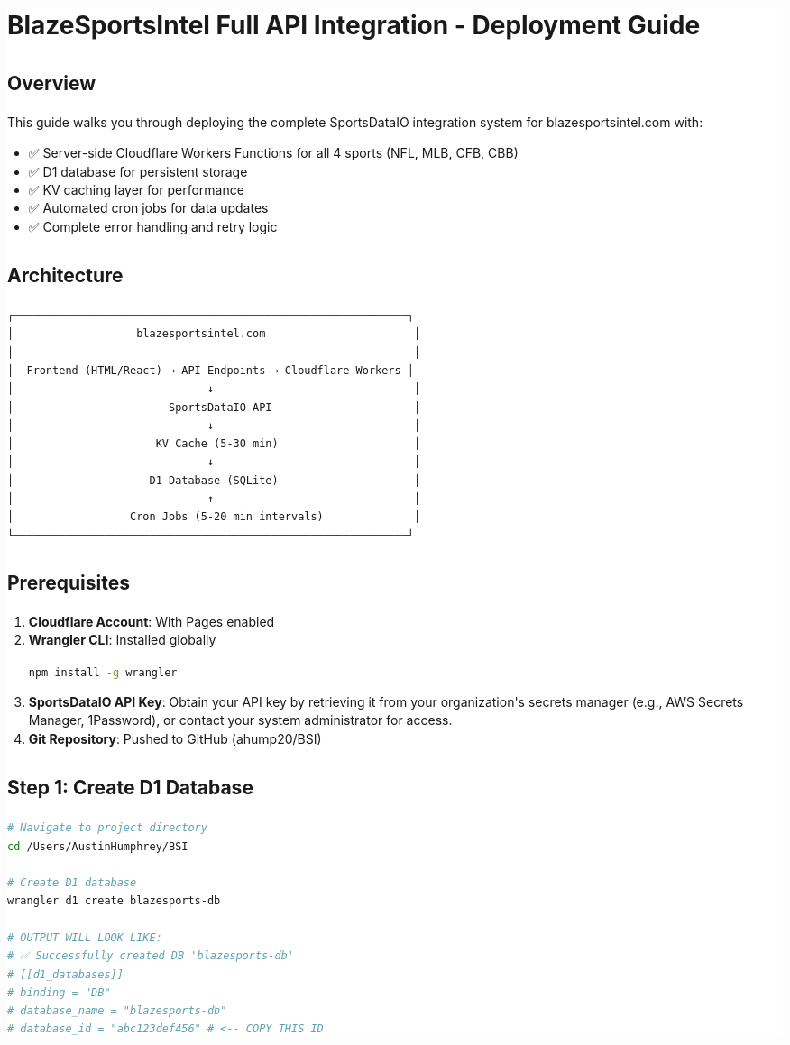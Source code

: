 # BlazeSportsIntel Full API Integration - Deployment Guide

## Overview

This guide walks you through deploying the complete SportsDataIO integration system for blazesportsintel.com with:

- ✅ Server-side Cloudflare Workers Functions for all 4 sports (NFL, MLB, CFB, CBB)
- ✅ D1 database for persistent storage
- ✅ KV caching layer for performance
- ✅ Automated cron jobs for data updates
- ✅ Complete error handling and retry logic

## Architecture

```
┌─────────────────────────────────────────────────────────────┐
│                   blazesportsintel.com                       │
│                                                              │
│  Frontend (HTML/React) → API Endpoints → Cloudflare Workers │
│                              ↓                               │
│                        SportsDataIO API                      │
│                              ↓                               │
│                      KV Cache (5-30 min)                     │
│                              ↓                               │
│                     D1 Database (SQLite)                     │
│                              ↑                               │
│                  Cron Jobs (5-20 min intervals)              │
└─────────────────────────────────────────────────────────────┘
```

## Prerequisites

1. **Cloudflare Account**: With Pages enabled
2. **Wrangler CLI**: Installed globally
   ```bash
   npm install -g wrangler
   ```
3. **SportsDataIO API Key**: Obtain your API key by retrieving it from your organization's secrets manager (e.g., AWS Secrets Manager, 1Password), or contact your system administrator for access.
4. **Git Repository**: Pushed to GitHub (ahump20/BSI)

## Step 1: Create D1 Database

```bash
# Navigate to project directory
cd /Users/AustinHumphrey/BSI

# Create D1 database
wrangler d1 create blazesports-db

# OUTPUT WILL LOOK LIKE:
# ✅ Successfully created DB 'blazesports-db'
# [[d1_databases]]
# binding = "DB"
# database_name = "blazesports-db"
# database_id = "abc123def456" # <-- COPY THIS ID
```
